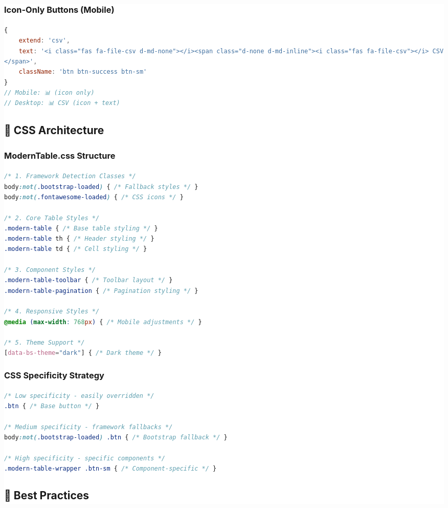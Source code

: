 ### Icon-Only Buttons (Mobile)
```javascript
{
    extend: 'csv',
    text: '<i class="fas fa-file-csv d-md-none"></i><span class="d-none d-md-inline"><i class="fas fa-file-csv"></i> CSV</span>',
    className: 'btn btn-success btn-sm'
}
// Mobile: 📊 (icon only)
// Desktop: 📊 CSV (icon + text)
```

## 🎨 CSS Architecture

### ModernTable.css Structure
```css
/* 1. Framework Detection Classes */
body:not(.bootstrap-loaded) { /* Fallback styles */ }
body:not(.fontawesome-loaded) { /* CSS icons */ }

/* 2. Core Table Styles */
.modern-table { /* Base table styling */ }
.modern-table th { /* Header styling */ }
.modern-table td { /* Cell styling */ }

/* 3. Component Styles */
.modern-table-toolbar { /* Toolbar layout */ }
.modern-table-pagination { /* Pagination styling */ }

/* 4. Responsive Styles */
@media (max-width: 768px) { /* Mobile adjustments */ }

/* 5. Theme Support */
[data-bs-theme="dark"] { /* Dark theme */ }
```

### CSS Specificity Strategy
```css
/* Low specificity - easily overridden */
.btn { /* Base button */ }

/* Medium specificity - framework fallbacks */
body:not(.bootstrap-loaded) .btn { /* Bootstrap fallback */ }

/* High specificity - specific components */
.modern-table-wrapper .btn-sm { /* Component-specific */ }
```

## 🚀 Best Practices
